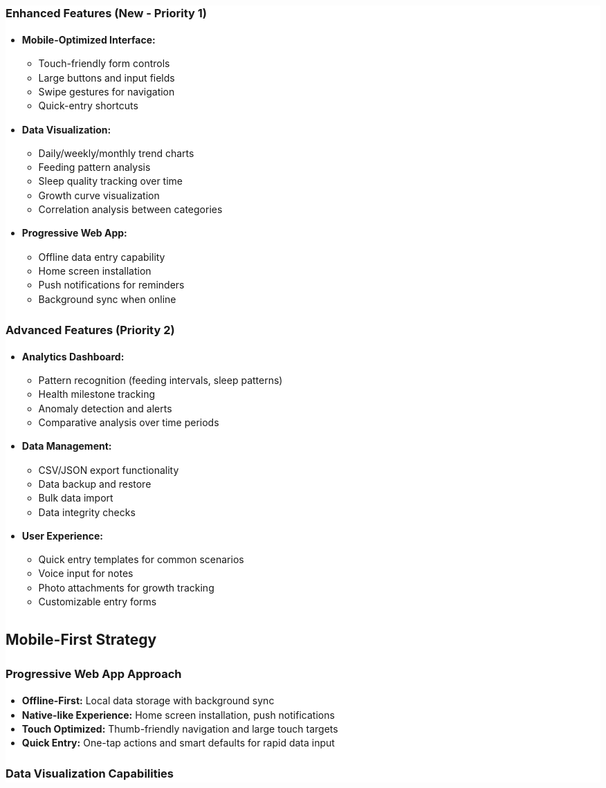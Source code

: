 ### Enhanced Features (New - Priority 1)

- **Mobile-Optimized Interface:**

  - Touch-friendly form controls
  - Large buttons and input fields
  - Swipe gestures for navigation
  - Quick-entry shortcuts

- **Data Visualization:**

  - Daily/weekly/monthly trend charts
  - Feeding pattern analysis
  - Sleep quality tracking over time
  - Growth curve visualization
  - Correlation analysis between categories

- **Progressive Web App:**
  - Offline data entry capability
  - Home screen installation
  - Push notifications for reminders
  - Background sync when online

### Advanced Features (Priority 2)

- **Analytics Dashboard:**

  - Pattern recognition (feeding intervals, sleep patterns)
  - Health milestone tracking
  - Anomaly detection and alerts
  - Comparative analysis over time periods

- **Data Management:**

  - CSV/JSON export functionality
  - Data backup and restore
  - Bulk data import
  - Data integrity checks

- **User Experience:**
  - Quick entry templates for common scenarios
  - Voice input for notes
  - Photo attachments for growth tracking
  - Customizable entry forms

## Mobile-First Strategy

### Progressive Web App Approach

- **Offline-First:** Local data storage with background sync
- **Native-like Experience:** Home screen installation, push notifications
- **Touch Optimized:** Thumb-friendly navigation and large touch targets
- **Quick Entry:** One-tap actions and smart defaults for rapid data input

### Data Visualization Capabilities
